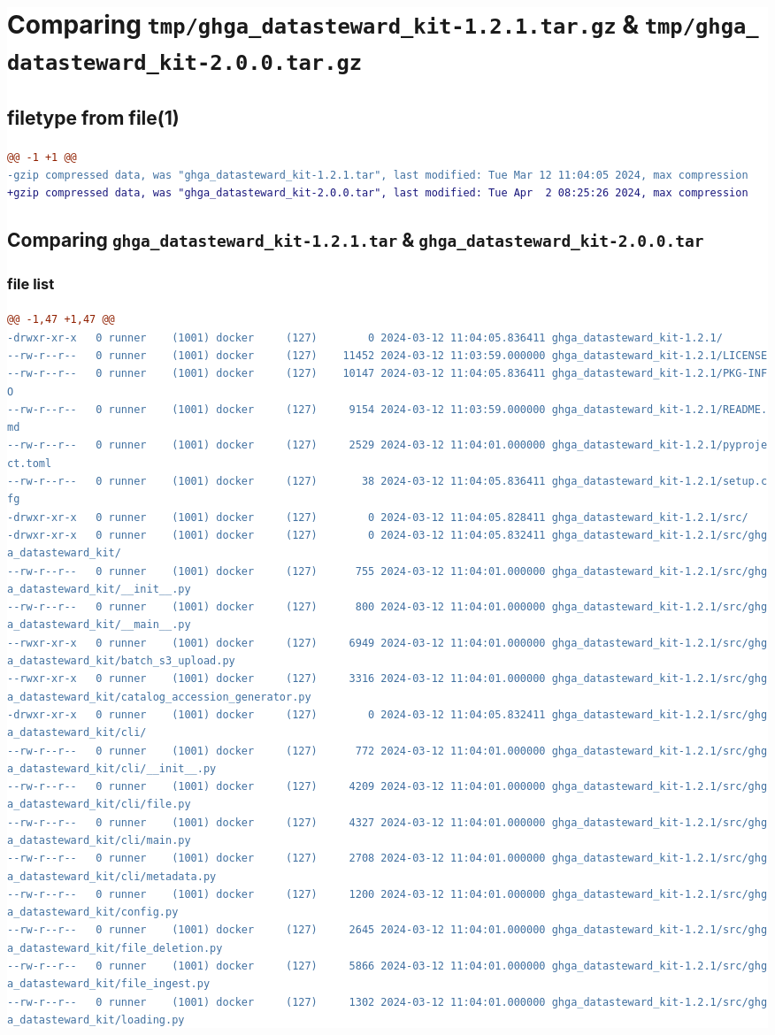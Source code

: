 # Comparing `tmp/ghga_datasteward_kit-1.2.1.tar.gz` & `tmp/ghga_datasteward_kit-2.0.0.tar.gz`

## filetype from file(1)

```diff
@@ -1 +1 @@
-gzip compressed data, was "ghga_datasteward_kit-1.2.1.tar", last modified: Tue Mar 12 11:04:05 2024, max compression
+gzip compressed data, was "ghga_datasteward_kit-2.0.0.tar", last modified: Tue Apr  2 08:25:26 2024, max compression
```

## Comparing `ghga_datasteward_kit-1.2.1.tar` & `ghga_datasteward_kit-2.0.0.tar`

### file list

```diff
@@ -1,47 +1,47 @@
-drwxr-xr-x   0 runner    (1001) docker     (127)        0 2024-03-12 11:04:05.836411 ghga_datasteward_kit-1.2.1/
--rw-r--r--   0 runner    (1001) docker     (127)    11452 2024-03-12 11:03:59.000000 ghga_datasteward_kit-1.2.1/LICENSE
--rw-r--r--   0 runner    (1001) docker     (127)    10147 2024-03-12 11:04:05.836411 ghga_datasteward_kit-1.2.1/PKG-INFO
--rw-r--r--   0 runner    (1001) docker     (127)     9154 2024-03-12 11:03:59.000000 ghga_datasteward_kit-1.2.1/README.md
--rw-r--r--   0 runner    (1001) docker     (127)     2529 2024-03-12 11:04:01.000000 ghga_datasteward_kit-1.2.1/pyproject.toml
--rw-r--r--   0 runner    (1001) docker     (127)       38 2024-03-12 11:04:05.836411 ghga_datasteward_kit-1.2.1/setup.cfg
-drwxr-xr-x   0 runner    (1001) docker     (127)        0 2024-03-12 11:04:05.828411 ghga_datasteward_kit-1.2.1/src/
-drwxr-xr-x   0 runner    (1001) docker     (127)        0 2024-03-12 11:04:05.832411 ghga_datasteward_kit-1.2.1/src/ghga_datasteward_kit/
--rw-r--r--   0 runner    (1001) docker     (127)      755 2024-03-12 11:04:01.000000 ghga_datasteward_kit-1.2.1/src/ghga_datasteward_kit/__init__.py
--rw-r--r--   0 runner    (1001) docker     (127)      800 2024-03-12 11:04:01.000000 ghga_datasteward_kit-1.2.1/src/ghga_datasteward_kit/__main__.py
--rwxr-xr-x   0 runner    (1001) docker     (127)     6949 2024-03-12 11:04:01.000000 ghga_datasteward_kit-1.2.1/src/ghga_datasteward_kit/batch_s3_upload.py
--rwxr-xr-x   0 runner    (1001) docker     (127)     3316 2024-03-12 11:04:01.000000 ghga_datasteward_kit-1.2.1/src/ghga_datasteward_kit/catalog_accession_generator.py
-drwxr-xr-x   0 runner    (1001) docker     (127)        0 2024-03-12 11:04:05.832411 ghga_datasteward_kit-1.2.1/src/ghga_datasteward_kit/cli/
--rw-r--r--   0 runner    (1001) docker     (127)      772 2024-03-12 11:04:01.000000 ghga_datasteward_kit-1.2.1/src/ghga_datasteward_kit/cli/__init__.py
--rw-r--r--   0 runner    (1001) docker     (127)     4209 2024-03-12 11:04:01.000000 ghga_datasteward_kit-1.2.1/src/ghga_datasteward_kit/cli/file.py
--rw-r--r--   0 runner    (1001) docker     (127)     4327 2024-03-12 11:04:01.000000 ghga_datasteward_kit-1.2.1/src/ghga_datasteward_kit/cli/main.py
--rw-r--r--   0 runner    (1001) docker     (127)     2708 2024-03-12 11:04:01.000000 ghga_datasteward_kit-1.2.1/src/ghga_datasteward_kit/cli/metadata.py
--rw-r--r--   0 runner    (1001) docker     (127)     1200 2024-03-12 11:04:01.000000 ghga_datasteward_kit-1.2.1/src/ghga_datasteward_kit/config.py
--rw-r--r--   0 runner    (1001) docker     (127)     2645 2024-03-12 11:04:01.000000 ghga_datasteward_kit-1.2.1/src/ghga_datasteward_kit/file_deletion.py
--rw-r--r--   0 runner    (1001) docker     (127)     5866 2024-03-12 11:04:01.000000 ghga_datasteward_kit-1.2.1/src/ghga_datasteward_kit/file_ingest.py
--rw-r--r--   0 runner    (1001) docker     (127)     1302 2024-03-12 11:04:01.000000 ghga_datasteward_kit-1.2.1/src/ghga_datasteward_kit/loading.py
```